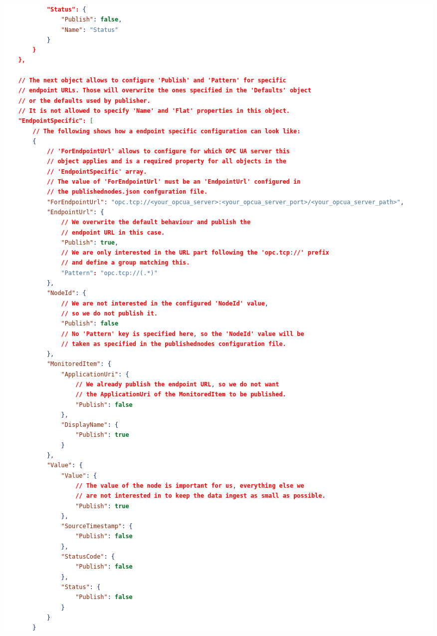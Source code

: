 ```json
            "Status": {
                "Publish": false,
                "Name": "Status"
            }
        }
    },

    // The next object allows to configure 'Publish' and 'Pattern' for specific
    // endpoint URLs. Those will overwrite the ones specified in the 'Defaults' object
    // or the defaults used by publisher.
    // It is not allowed to specify 'Name' and 'Flat' properties in this object.
    "EndpointSpecific": [
        // The following shows how a endpoint specific configuration can look like:
        {
            // 'ForEndpointUrl' allows to configure for which OPC UA server this
            // object applies and is a required property for all objects in the
            // 'EndpointSpecific' array.
            // The value of 'ForEndpointUrl' must be an 'EndpointUrl' configured in
            // the publishednodes.json confguration file.
            "ForEndpointUrl": "opc.tcp://<your_opcua_server>:<your_opcua_server_port>/<your_opcua_server_path>",
            "EndpointUrl": {
                // We overwrite the default behaviour and publish the
                // endpoint URL in this case.
                "Publish": true,
                // We are only interested in the URL part following the 'opc.tcp://' prefix
                // and define a group matching this.
                "Pattern": "opc.tcp://(.*)"
            },
            "NodeId": {
                // We are not interested in the configured 'NodeId' value, 
                // so we do not publish it.
                "Publish": false
                // No 'Pattern' key is specified here, so the 'NodeId' value will be
                // taken as specified in the publishednodes configuration file.
            },
            "MonitoredItem": {
                "ApplicationUri": {
                    // We already publish the endpoint URL, so we do not want
                    // the ApplicationUri of the MonitoredItem to be published.
                    "Publish": false
                },
                "DisplayName": {
                    "Publish": true
                }
            },
            "Value": {
                "Value": {
                    // The value of the node is important for us, everything else we
                    // are not interested in to keep the data ingest as small as possible.
                    "Publish": true
                },
                "SourceTimestamp": {
                    "Publish": false
                },
                "StatusCode": {
                    "Publish": false
                },
                "Status": {
                    "Publish": false
                }
            }
        }
```